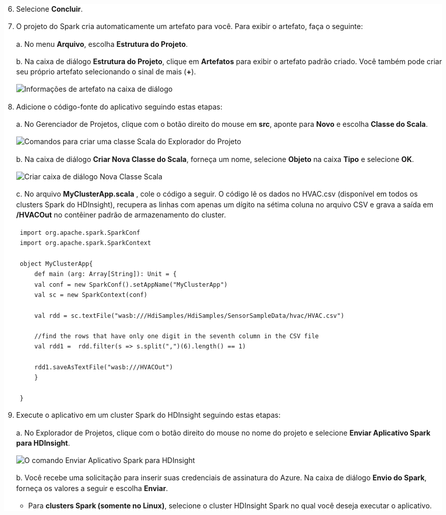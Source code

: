 6. Selecione **Concluir**.

7. O projeto do Spark cria automaticamente um artefato para você. Para exibir o artefato, faça o seguinte:

   a. No menu **Arquivo**, escolha **Estrutura do Projeto**.

   b. Na caixa de diálogo **Estrutura do Projeto**, clique em **Artefatos** para exibir o artefato padrão criado. Você também pode criar seu próprio artefato selecionando o sinal de mais (**+**).

      ![Informações de artefato na caixa de diálogo](./media/apache-spark-intellij-tool-plugin/default-artifact.png)
      
8. Adicione o código-fonte do aplicativo seguindo estas etapas:

   a. No Gerenciador de Projetos, clique com o botão direito do mouse em **src**, aponte para **Novo** e escolha **Classe do Scala**.
      
      ![Comandos para criar uma classe Scala do Explorador do Projeto](./media/apache-spark-intellij-tool-plugin/hdi-spark-scala-code.png)

   b. Na caixa de diálogo **Criar Nova Classe do Scala**, forneça um nome, selecione **Objeto** na caixa **Tipo** e selecione **OK**.
      
      ![Criar caixa de diálogo Nova Classe Scala](./media/apache-spark-intellij-tool-plugin/hdi-spark-scala-code-object.png)

   c. No arquivo **MyClusterApp.scala** , cole o código a seguir. O código lê os dados no HVAC.csv (disponível em todos os clusters Spark do HDInsight), recupera as linhas com apenas um dígito na sétima coluna no arquivo CSV e grava a saída em **/HVACOut** no contêiner padrão de armazenamento do cluster.

        import org.apache.spark.SparkConf
        import org.apache.spark.SparkContext
    
        object MyClusterApp{
            def main (arg: Array[String]): Unit = {
            val conf = new SparkConf().setAppName("MyClusterApp")
            val sc = new SparkContext(conf)
    
            val rdd = sc.textFile("wasb:///HdiSamples/HdiSamples/SensorSampleData/hvac/HVAC.csv")
    
            //find the rows that have only one digit in the seventh column in the CSV file
            val rdd1 =  rdd.filter(s => s.split(",")(6).length() == 1)
    
            rdd1.saveAsTextFile("wasb:///HVACOut")
            }
    
        }

9. Execute o aplicativo em um cluster Spark do HDInsight seguindo estas etapas:

   a. No Explorador de Projetos, clique com o botão direito do mouse no nome do projeto e selecione **Enviar Aplicativo Spark para HDInsight**.
      
      ![O comando Enviar Aplicativo Spark para HDInsight](./media/apache-spark-intellij-tool-plugin/hdi-submit-spark-app-1.png)

   b. Você recebe uma solicitação para inserir suas credenciais de assinatura do Azure. Na caixa de diálogo **Envio do Spark**, forneça os valores a seguir e escolha **Enviar**.
      
      * Para **clusters Spark (somente no Linux)**, selecione o cluster HDInsight Spark no qual você deseja executar o aplicativo.
